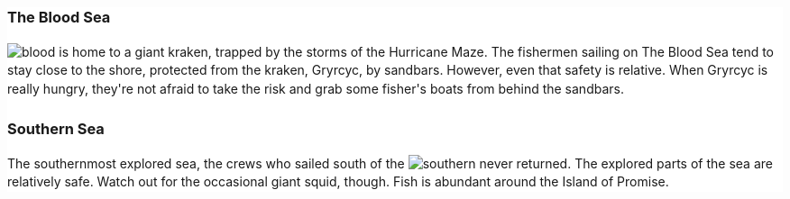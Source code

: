 ### The Blood Sea
![blood] is home to a giant kraken, trapped by the storms of the Hurricane Maze. The fishermen sailing on The Blood Sea tend to stay close to the shore, protected from the kraken, Gryrcyc, by sandbars. However, even that safety is relative. When Gryrcyc is really hungry, they're not afraid to take the risk and grab some fisher's boats from behind the sandbars.

### Southern Sea
The southernmost explored sea, the crews who sailed south of the ![southern] never returned. The explored parts of the sea are relatively safe. Watch out for the occasional giant squid, though. Fish is abundant around the Island of Promise.

[//]: # (links)
[h_ice]: https://img.shields.io/badge/-Hills_of_Ice-brown
[v_heaven]: https://img.shields.io/badge/-Veil_of_Heaven-lightgrey
[grandf]: https://img.shields.io/badge/-Grandfather_Plains-green
[gold]: https://img.shields.io/badge/-Gold_Shores-brown
[des_ancients]: https://img.shields.io/badge/-Desert_of_the_Ancients-yellow
[free_h]: https://img.shields.io/badge/-Freedom_Hills-brown
[corn]: https://img.shields.io/badge/-The_Corn_Downs-green
[northern]: https://img.shields.io/badge/-The_Northern_Hills-brown
[arrival]: https://img.shields.io/badge/-Arrival_Plains-green
[frozen]: https://img.shields.io/badge/-Frozen_Peaks-lightgrey
[pine]: https://img.shields.io/badge/-Pine's_Range-darkgreen
[overgr]: https://img.shields.io/badge/-Overgrowth-darkgreen
[swamp]: https://img.shields.io/badge/-Infested_Swamp-pink
[lava]: https://img.shields.io/badge/-Lava_Foothills-brown
[storm_des]: https://img.shields.io/badge/-Storm_Desert-yellow
[anly]: https://img.shields.io/badge/-Anly_Valley-green

[avalon]: https://img.shields.io/badge/-Avalon-purple

[ice_o]: https://img.shields.io/badge/-Ice_Ocean-blue
[central]: https://img.shields.io/badge/-Central_Sea-blue
[raven]: https://img.shields.io/badge/-Raven_Sea-blue
[romb]: https://img.shields.io/badge/-Strait_of_Romburgh-blue
[verdant]: https://img.shields.io/badge/-Verdant_Bay-blue
[boil]: https://img.shields.io/badge/-Boiling_Bay-blue
[maze]: https://img.shields.io/badge/-Hurricane_Maze-blue
[vortex]: https://img.shields.io/badge/-Vortex_Sea-blue
[blood]: https://img.shields.io/badge/-The_Blood_Sea-blue
[southern]: https://img.shields.io/badge/-Southern_Sea-blue

[todo]: https://img.shields.io/badge/Status-To_Do-important
